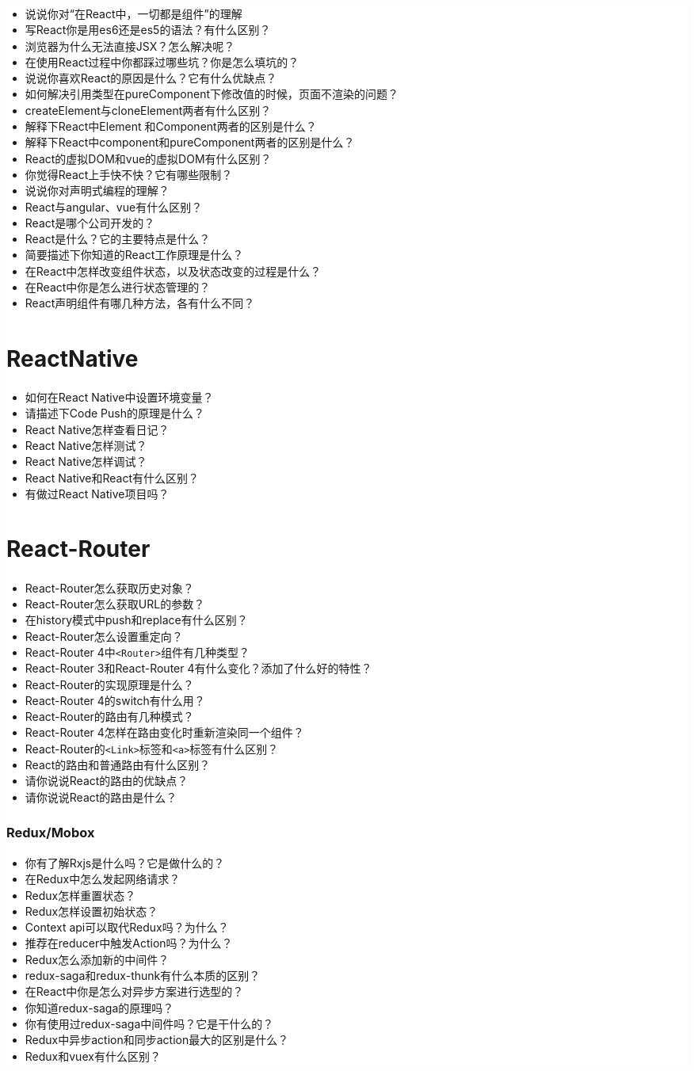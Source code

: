 - 说说你对“在React中，一切都是组件”的理解
- 写React你是用es6还是es5的语法？有什么区别？
- 浏览器为什么无法直接JSX？怎么解决呢？
- 在使用React过程中你都踩过哪些坑？你是怎么填坑的？
- 说说你喜欢React的原因是什么？它有什么优缺点？
- 如何解决引用类型在pureComponent下修改值的时候，页面不渲染的问题？
- createElement与cloneElement两者有什么区别？
- 解释下React中Element 和Component两者的区别是什么？
- 解释下React中component和pureComponent两者的区别是什么？
- React的虚拟DOM和vue的虚拟DOM有什么区别？
- 你觉得React上手快不快？它有哪些限制？
- 说说你对声明式编程的理解？
- React与angular、vue有什么区别？
- React是哪个公司开发的？
- React是什么？它的主要特点是什么？
- 简要描述下你知道的React工作原理是什么？
- 在React中怎样改变组件状态，以及状态改变的过程是什么？
- 在React中你是怎么进行状态管理的？
- React声明组件有哪几种方法，各有什么不同？

# ReactNative

- 如何在React Native中设置环境变量？
- 请描述下Code Push的原理是什么？
- React Native怎样查看日记？
- React Native怎样测试？
- React Native怎样调试？
- React Native和React有什么区别？
- 有做过React Native项目吗？

# React-Router

- React-Router怎么获取历史对象？
- React-Router怎么获取URL的参数？
- 在history模式中push和replace有什么区别？
- React-Router怎么设置重定向？
- React-Router 4中`<Router>`组件有几种类型？
- React-Router 3和React-Router 4有什么变化？添加了什么好的特性？
- React-Router的实现原理是什么？
- React-Router 4的switch有什么用？
- React-Router的路由有几种模式？
- React-Router 4怎样在路由变化时重新渲染同一个组件？
- React-Router的`<Link>`标签和`<a>`标签有什么区别？
- React的路由和普通路由有什么区别？
- 请你说说React的路由的优缺点？
- 请你说说React的路由是什么？

### Redux/Mobox

- 你有了解Rxjs是什么吗？它是做什么的？
- 在Redux中怎么发起网络请求？
- Redux怎样重置状态？
- Redux怎样设置初始状态？
- Context api可以取代Redux吗？为什么？
- 推荐在reducer中触发Action吗？为什么？
- Redux怎么添加新的中间件？
- redux-saga和redux-thunk有什么本质的区别？
- 在React中你是怎么对异步方案进行选型的？
- 你知道redux-saga的原理吗？
- 你有使用过redux-saga中间件吗？它是干什么的？
- Redux中异步action和同步action最大的区别是什么？
- Redux和vuex有什么区别？